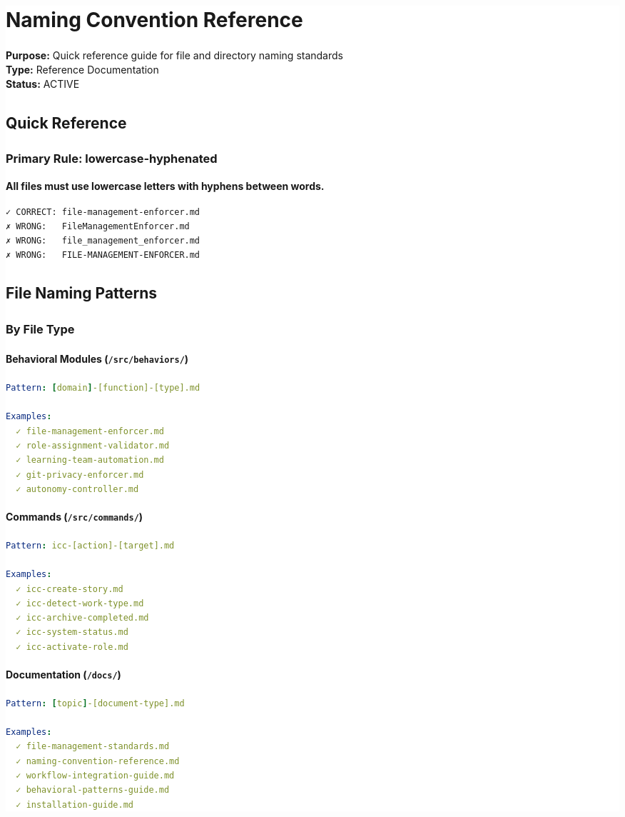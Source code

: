 # Naming Convention Reference

**Purpose:** Quick reference guide for file and directory naming standards  
**Type:** Reference Documentation  
**Status:** ACTIVE

## Quick Reference

### Primary Rule: lowercase-hyphenated

**All files must use lowercase letters with hyphens between words.**

```
✓ CORRECT: file-management-enforcer.md
✗ WRONG:   FileManagementEnforcer.md
✗ WRONG:   file_management_enforcer.md
✗ WRONG:   FILE-MANAGEMENT-ENFORCER.md
```

## File Naming Patterns

### By File Type

#### Behavioral Modules (`/src/behaviors/`)
```yaml
Pattern: [domain]-[function]-[type].md

Examples:
  ✓ file-management-enforcer.md
  ✓ role-assignment-validator.md
  ✓ learning-team-automation.md
  ✓ git-privacy-enforcer.md
  ✓ autonomy-controller.md
```

#### Commands (`/src/commands/`)
```yaml
Pattern: icc-[action]-[target].md

Examples:
  ✓ icc-create-story.md
  ✓ icc-detect-work-type.md
  ✓ icc-archive-completed.md
  ✓ icc-system-status.md
  ✓ icc-activate-role.md
```

#### Documentation (`/docs/`)
```yaml
Pattern: [topic]-[document-type].md

Examples:
  ✓ file-management-standards.md
  ✓ naming-convention-reference.md
  ✓ workflow-integration-guide.md
  ✓ behavioral-patterns-guide.md
  ✓ installation-guide.md
```
